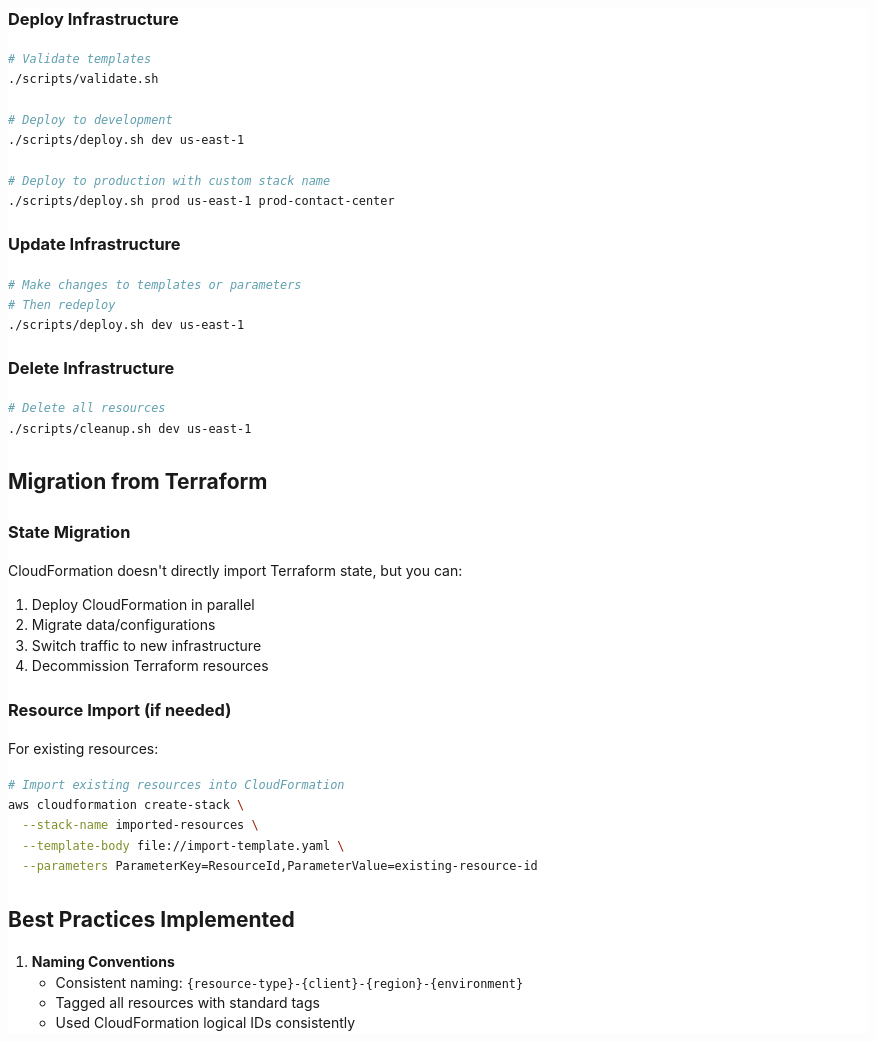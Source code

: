### Deploy Infrastructure
```bash
# Validate templates
./scripts/validate.sh

# Deploy to development
./scripts/deploy.sh dev us-east-1

# Deploy to production with custom stack name
./scripts/deploy.sh prod us-east-1 prod-contact-center
```

### Update Infrastructure
```bash
# Make changes to templates or parameters
# Then redeploy
./scripts/deploy.sh dev us-east-1
```

### Delete Infrastructure
```bash
# Delete all resources
./scripts/cleanup.sh dev us-east-1
```

## Migration from Terraform

### State Migration
CloudFormation doesn't directly import Terraform state, but you can:
1. Deploy CloudFormation in parallel
2. Migrate data/configurations
3. Switch traffic to new infrastructure
4. Decommission Terraform resources

### Resource Import (if needed)
For existing resources:
```bash
# Import existing resources into CloudFormation
aws cloudformation create-stack \
  --stack-name imported-resources \
  --template-body file://import-template.yaml \
  --parameters ParameterKey=ResourceId,ParameterValue=existing-resource-id
```

## Best Practices Implemented

1. **Naming Conventions**
   - Consistent naming: `{resource-type}-{client}-{region}-{environment}`
   - Tagged all resources with standard tags
   - Used CloudFormation logical IDs consistently
